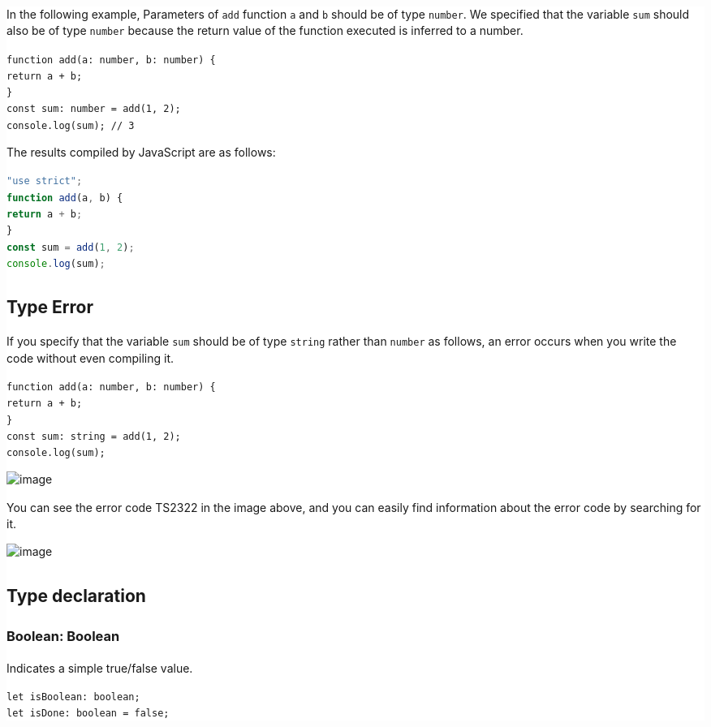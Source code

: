 In the following example,
Parameters of `add` function `a` and `b` should be of type `number`.
We specified that the variable `sum` should also be of type `number` because the return value of the function executed is inferred to a number.

```undefined
function add(a: number, b: number) {
return a + b;
}
const sum: number = add(1, 2);
console.log(sum); // 3

```

The results compiled by JavaScript are as follows:

```js
"use strict";
function add(a, b) {
return a + b;
}
const sum = add(1, 2);
console.log(sum);

```

## Type Error

If you specify that the variable `sum` should be of type `string` rather than `number` as follows, an error occurs when you write the code without even compiling it.

```undefined
function add(a: number, b: number) {
return a + b;
}
const sum: string = add(1, 2);
console.log(sum);

```

![image](https://heropy.blog/images/screenshot/typescript/typescript-error-ts2322.jpg)

You can see the error code TS2322 in the image above, and you can easily find information about the error code by searching for it.

![image](https://heropy.blog/images/screenshot/typescript/search-typescript-error-code.jpg)

## Type declaration

### Boolean: Boolean

Indicates a simple true/false value.

```undefined
let isBoolean: boolean;
let isDone: boolean = false;

```
